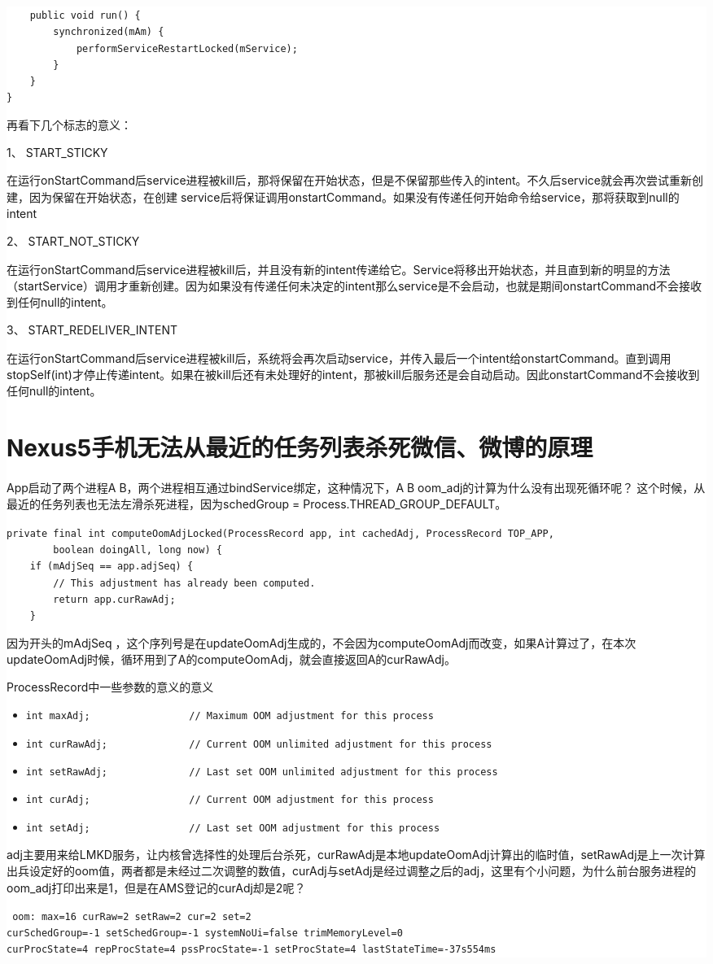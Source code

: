         public void run() {
            synchronized(mAm) {
                performServiceRestartLocked(mService);
            }
        }
    }
    
再看下几个标志的意义：
             
1、  START_STICKY

在运行onStartCommand后service进程被kill后，那将保留在开始状态，但是不保留那些传入的intent。不久后service就会再次尝试重新创建，因为保留在开始状态，在创建     service后将保证调用onstartCommand。如果没有传递任何开始命令给service，那将获取到null的intent

2、  START_NOT_STICKY

在运行onStartCommand后service进程被kill后，并且没有新的intent传递给它。Service将移出开始状态，并且直到新的明显的方法（startService）调用才重新创建。因为如果没有传递任何未决定的intent那么service是不会启动，也就是期间onstartCommand不会接收到任何null的intent。

3、  START_REDELIVER_INTENT

在运行onStartCommand后service进程被kill后，系统将会再次启动service，并传入最后一个intent给onstartCommand。直到调用stopSelf(int)才停止传递intent。如果在被kill后还有未处理好的intent，那被kill后服务还是会自动启动。因此onstartCommand不会接收到任何null的intent。


  
        
         

# Nexus5手机无法从最近的任务列表杀死微信、微博的原理

App启动了两个进程A B，两个进程相互通过bindService绑定，这种情况下，A B oom_adj的计算为什么没有出现死循环呢？ 这个时候，从最近的任务列表也无法左滑杀死进程，因为schedGroup = Process.THREAD_GROUP_DEFAULT。

    private final int computeOomAdjLocked(ProcessRecord app, int cachedAdj, ProcessRecord TOP_APP,
            boolean doingAll, long now) {
        if (mAdjSeq == app.adjSeq) {
            // This adjustment has already been computed.
            return app.curRawAdj;
        }
        
因为开头的mAdjSeq ，这个序列号是在updateOomAdj生成的，不会因为computeOomAdj而改变，如果A计算过了，在本次updateOomAdj时候，循环用到了A的computeOomAdj，就会直接返回A的curRawAdj。
 

ProcessRecord中一些参数的意义的意义
       
*     int maxAdj;                 // Maximum OOM adjustment for this process
*     int curRawAdj;              // Current OOM unlimited adjustment for this process
*     int setRawAdj;              // Last set OOM unlimited adjustment for this process  
*     int curAdj;                 // Current OOM adjustment for this process
*     int setAdj;                 // Last set OOM adjustment for this process

adj主要用来给LMKD服务，让内核曾选择性的处理后台杀死，curRawAdj是本地updateOomAdj计算出的临时值，setRawAdj是上一次计算出兵设定好的oom值，两者都是未经过二次调整的数值，curAdj与setAdj是经过调整之后的adj，这里有个小问题，为什么前台服务进程的oom_adj打印出来是1，但是在AMS登记的curAdj却是2呢？


	 oom: max=16 curRaw=2 setRaw=2 cur=2 set=2
    curSchedGroup=-1 setSchedGroup=-1 systemNoUi=false trimMemoryLevel=0
    curProcState=4 repProcState=4 pssProcState=-1 setProcState=4 lastStateTime=-37s554ms
